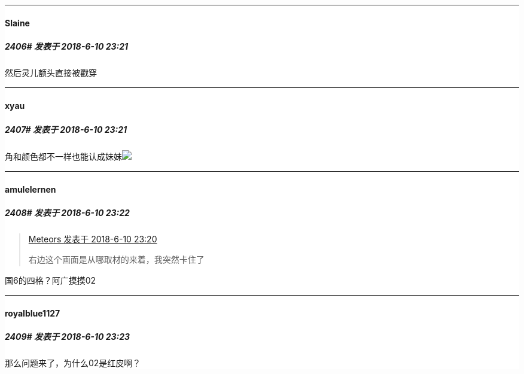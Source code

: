 




*****

####  Slaine  
##### 2406#       发表于 2018-6-10 23:21




然后灵儿额头直接被戳穿







*****

####  xyau  
##### 2407#       发表于 2018-6-10 23:21




角和颜色都不一样也能认成妹妹<img src="https://static.saraba1st.com/image/smiley/face2017/066.png" referrerpolicy="no-referrer">







*****

####  amulelernen  
##### 2408#       发表于 2018-6-10 23:22



<blockquote><a href="httphttps://bbs.saraba1st.com/2b/forum.php?mod=redirect&amp;goto=findpost&amp;pid=39942314&amp;ptid=1706960" target="_blank">Meteors 发表于 2018-6-10 23:20</a>

右边这个画面是从哪取材的来着，我突然卡住了</blockquote>
国6的四格？阿广摸摸02







*****

####  royalblue1127  
##### 2409#       发表于 2018-6-10 23:23




那么问题来了，为什么02是红皮啊？



